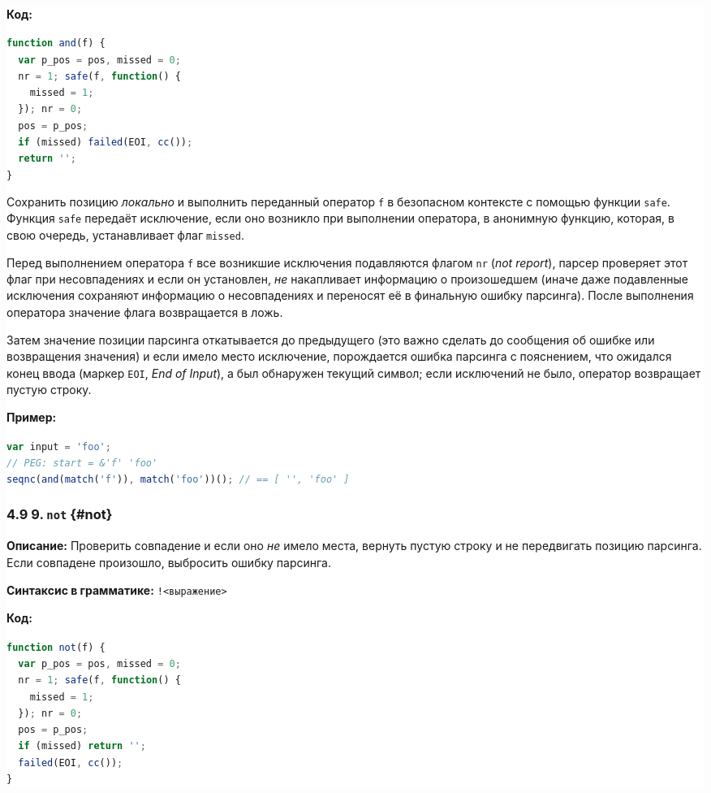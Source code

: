 **Код:**

```javascript
function and(f) {
  var p_pos = pos, missed = 0;
  nr = 1; safe(f, function() {
    missed = 1;
  }); nr = 0;
  pos = p_pos;
  if (missed) failed(EOI, cc());
  return '';
}
```

Сохранить позицию _локально_ и выполнить переданный оператор `f` в безопасном контексте с помощью функции `safe`. Функция `safe` передаёт исключение, если оно возникло при выполнении оператора, в анонимную функцию, которая, в свою очередь, устанавливает флаг `missed`.

Перед выполнением оператора `f` все возникшие исключения подавляются флагом `nr` (_not report_), парсер проверяет этот флаг при несовпадениях и если он установлен, _не_ накапливает информацию о произошедшем (иначе даже подавленные исключения сохраняют информацию о несовпадениях и переносят её в финальную ошибку парсинга). После выполнения оператора значение флага возвращается в ложь.

Затем значение позиции парсинга откатывается до предыдущего (это важно сделать до сообщения об ошибке или возвращения значения) и если имело место исключение, порождается ошибка парсинга с пояснением, что ожидался конец ввода (маркер `EOI`, _End of Input_), а был обнаружен текущий символ; если исключений не было, оператор возвращает пустую строку.

**Пример:**

```javascript
var input = 'foo';
// PEG: start = &'f' 'foo'
seqnc(and(match('f')), match('foo'))(); // == [ '', 'foo' ]
```


### <span class="section-num">4.9</span> 9. `not` {#not}

**Описание:** Проверить совпадение и если оно _не_ имело места, вернуть пустую строку и не передвигать позицию парсинга. Если совпадене произошло, выбросить ошибку парсинга.

**Синтаксис в грамматике:** `!<выражение>`

**Код:**

```javascript
function not(f) {
  var p_pos = pos, missed = 0;
  nr = 1; safe(f, function() {
    missed = 1;
  }); nr = 0;
  pos = p_pos;
  if (missed) return '';
  failed(EOI, cc());
}
```
